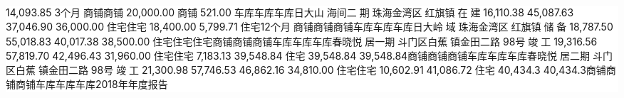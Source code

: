 14,093.85
3个月
商铺商铺
20,000.00
商铺
521.00
车库车库车库日大山
海间二
期
珠海金湾区
红旗镇
在
建
16,110.38
45,087.63
37,046.90
36,000.00
住宅住宅
18,400.00
5,799.71
住宅12个月
商铺商铺商铺车库车库车库日大岭
域
珠海金湾区
红旗镇
储
备
18,787.50
55,018.83
40,017.38
38,500.00
住宅住宅住宅商铺商铺商铺车库车库车库春晓悦
居一期
斗门区白蕉
镇金田二路
98号
竣
工
19,316.56
57,819.70
42,496.43
31,960.00
住宅住宅
7,183.13
39,548.84
住宅
39,548.84
39,548.84商铺商铺商铺车库车库车库春晓悦
居二期
斗门区白蕉
镇金田二路
98号
竣
工
21,300.98
57,746.53
46,862.16
34,810.00
住宅住宅
10,602.91
41,086.72
住宅
40,434.3
40,434.3商铺商铺商铺车库车库车库2018年年度报告